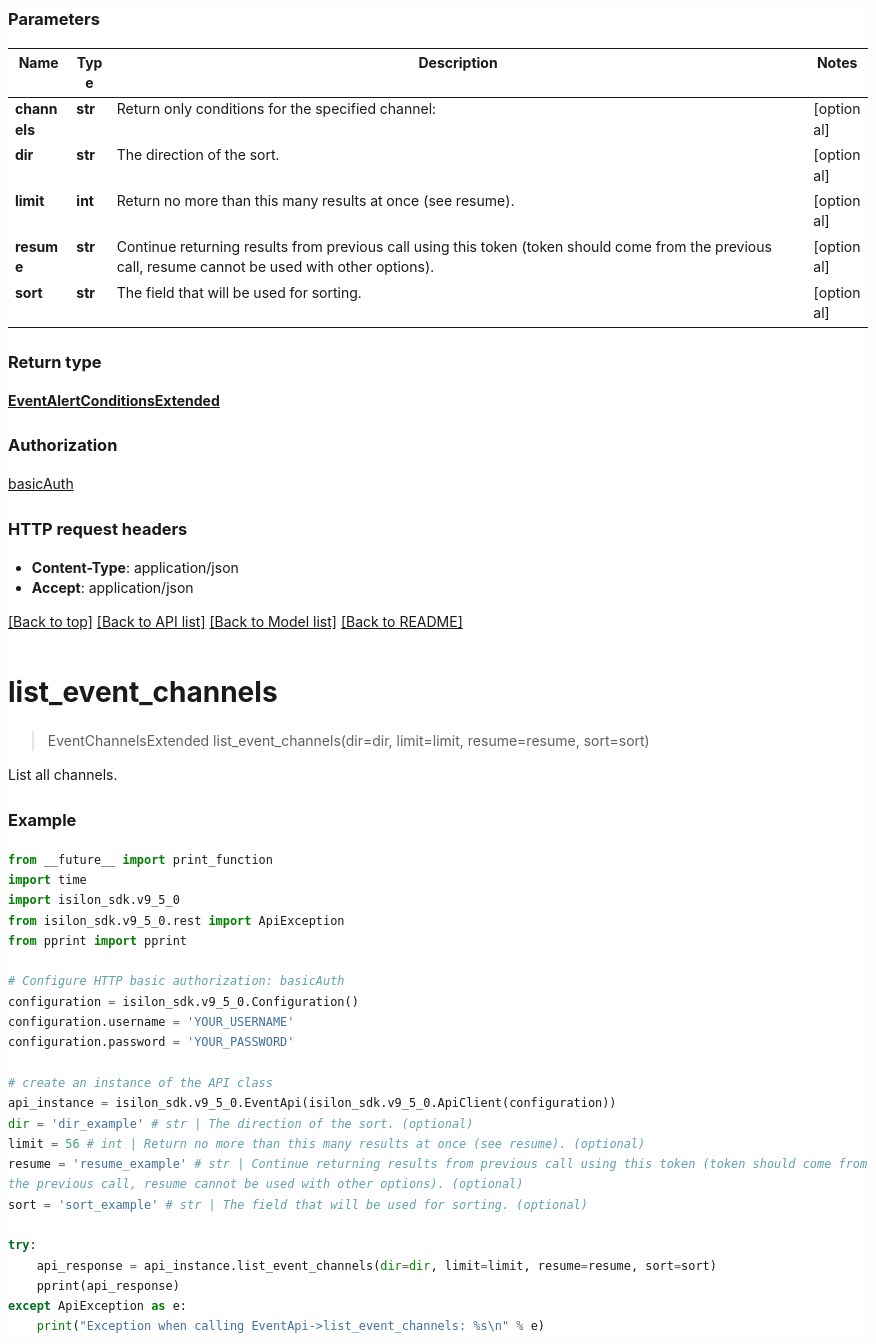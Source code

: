 ### Parameters

Name | Type | Description  | Notes
------------- | ------------- | ------------- | -------------
 **channels** | **str**| Return only conditions for the specified channel: | [optional] 
 **dir** | **str**| The direction of the sort. | [optional] 
 **limit** | **int**| Return no more than this many results at once (see resume). | [optional] 
 **resume** | **str**| Continue returning results from previous call using this token (token should come from the previous call, resume cannot be used with other options). | [optional] 
 **sort** | **str**| The field that will be used for sorting. | [optional] 

### Return type

[**EventAlertConditionsExtended**](EventAlertConditionsExtended.md)

### Authorization

[basicAuth](../README.md#basicAuth)

### HTTP request headers

 - **Content-Type**: application/json
 - **Accept**: application/json

[[Back to top]](#) [[Back to API list]](../README.md#documentation-for-api-endpoints) [[Back to Model list]](../README.md#documentation-for-models) [[Back to README]](../README.md)

# **list_event_channels**
> EventChannelsExtended list_event_channels(dir=dir, limit=limit, resume=resume, sort=sort)



List all channels.

### Example
```python
from __future__ import print_function
import time
import isilon_sdk.v9_5_0
from isilon_sdk.v9_5_0.rest import ApiException
from pprint import pprint

# Configure HTTP basic authorization: basicAuth
configuration = isilon_sdk.v9_5_0.Configuration()
configuration.username = 'YOUR_USERNAME'
configuration.password = 'YOUR_PASSWORD'

# create an instance of the API class
api_instance = isilon_sdk.v9_5_0.EventApi(isilon_sdk.v9_5_0.ApiClient(configuration))
dir = 'dir_example' # str | The direction of the sort. (optional)
limit = 56 # int | Return no more than this many results at once (see resume). (optional)
resume = 'resume_example' # str | Continue returning results from previous call using this token (token should come from the previous call, resume cannot be used with other options). (optional)
sort = 'sort_example' # str | The field that will be used for sorting. (optional)

try:
    api_response = api_instance.list_event_channels(dir=dir, limit=limit, resume=resume, sort=sort)
    pprint(api_response)
except ApiException as e:
    print("Exception when calling EventApi->list_event_channels: %s\n" % e)
```
